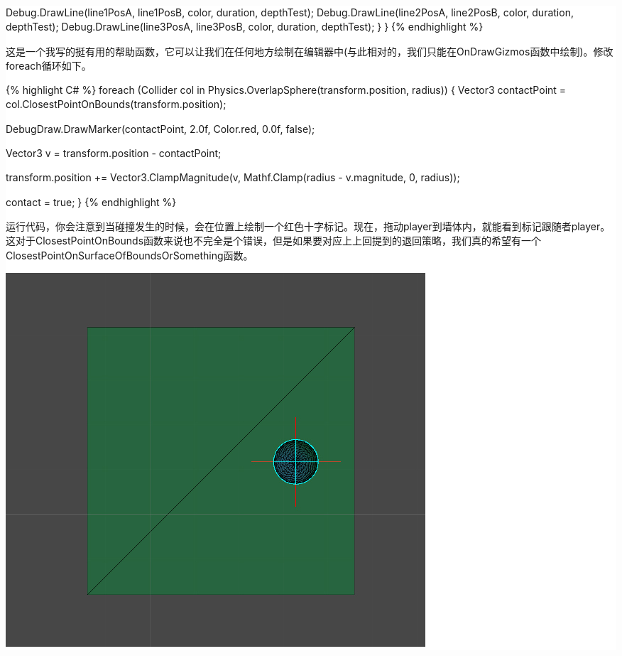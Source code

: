  Debug.DrawLine(line1PosA, line1PosB, color, duration, depthTest);
 Debug.DrawLine(line2PosA, line2PosB, color, duration, depthTest);
 Debug.DrawLine(line3PosA, line3PosB, color, duration, depthTest);
 }
}
{% endhighlight %}

这是一个我写的挺有用的帮助函数，它可以让我们在任何地方绘制在编辑器中(与此相对的，我们只能在OnDrawGizmos函数中绘制)。修改foreach循环如下。

{% highlight C# %}
foreach (Collider col in Physics.OverlapSphere(transform.position, radius))
{
Vector3 contactPoint = col.ClosestPointOnBounds(transform.position);
 
DebugDraw.DrawMarker(contactPoint, 2.0f, Color.red, 0.0f, false);
 
Vector3 v = transform.position - contactPoint;
 
transform.position += Vector3.ClampMagnitude(v, Mathf.Clamp(radius - v.magnitude, 0, radius));
 
contact = true;
}
{% endhighlight %}

运行代码，你会注意到当碰撞发生的时候，会在位置上绘制一个红色十字标记。现在，拖动player到墙体内，就能看到标记跟随者player。这对于ClosestPointOnBounds函数来说也不完全是个错误，但是如果要对应上上回提到的退回策略，我们真的希望有一个ClosestPointOnSurfaceOfBoundsOrSomething函数。

![](img/character-controller/screen7.jpg)
